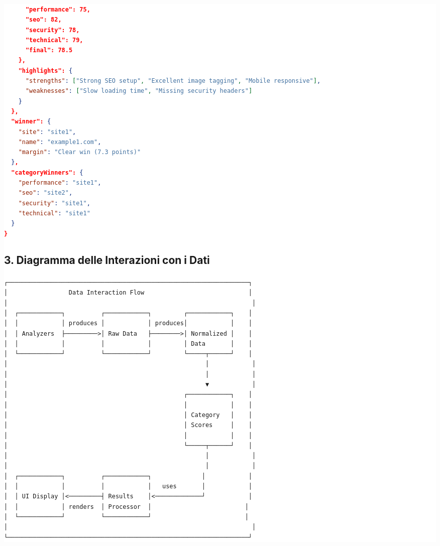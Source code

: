 ```json
      "performance": 75,
      "seo": 82,
      "security": 78,
      "technical": 79,
      "final": 78.5
    },
    "highlights": {
      "strengths": ["Strong SEO setup", "Excellent image tagging", "Mobile responsive"],
      "weaknesses": ["Slow loading time", "Missing security headers"]
    }
  },
  "winner": {
    "site": "site1",
    "name": "example1.com",
    "margin": "Clear win (7.3 points)"
  },
  "categoryWinners": {
    "performance": "site1",
    "seo": "site2",
    "security": "site1",
    "technical": "site1"
  }
}
```

## 3. Diagramma delle Interazioni con i Dati

```
┌───────────────────────────────────────────────────────────────────┐
│                 Data Interaction Flow                             │
│                                                                    │
│  ┌────────────┐          ┌────────────┐         ┌────────────┐    │
│  │            │ produces │            │ produces│            │    │
│  │ Analyzers  ├─────────>│ Raw Data   ├────────>│ Normalized │    │
│  │            │          │            │         │ Data       │    │
│  └────────────┘          └────────────┘         └─────┬──────┘    │
│                                                       │            │
│                                                       │            │
│                                                       ▼            │
│                                                 ┌────────────┐    │
│                                                 │            │    │
│                                                 │ Category   │    │
│                                                 │ Scores     │    │
│                                                 │            │    │
│                                                 └─────┬──────┘    │
│                                                       │            │
│                                                       │            │
│  ┌────────────┐          ┌────────────┐              │            │
│  │            │          │            │   uses       │            │
│  │ UI Display │<─────────┤ Results    │<─────────────┘            │
│  │            │ renders  │ Processor  │                          │
│  └────────────┘          └────────────┘                          │
│                                                                    │
└───────────────────────────────────────────────────────────────────┘
```
